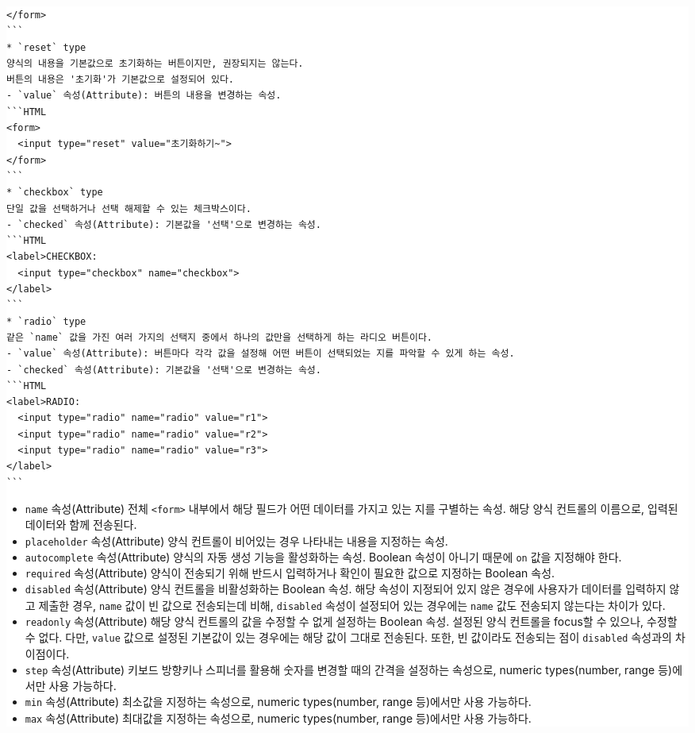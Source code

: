     </form>
    ```
    * `reset` type
    양식의 내용을 기본값으로 초기화하는 버튼이지만, 권장되지는 않는다.
    버튼의 내용은 '초기화'가 기본값으로 설정되어 있다.
    - `value` 속성(Attribute): 버튼의 내용을 변경하는 속성.
    ```HTML
    <form>
      <input type="reset" value="초기화하기~">
    </form>
    ```
    * `checkbox` type
    단일 값을 선택하거나 선택 해제할 수 있는 체크박스이다.
    - `checked` 속성(Attribute): 기본값을 '선택'으로 변경하는 속성.
    ```HTML
    <label>CHECKBOX: 
      <input type="checkbox" name="checkbox">
    </label>
    ```
    * `radio` type
    같은 `name` 값을 가진 여러 가지의 선택지 중에서 하나의 값만을 선택하게 하는 라디오 버튼이다.
    - `value` 속성(Attribute): 버튼마다 각각 값을 설정해 어떤 버튼이 선택되었는 지를 파악할 수 있게 하는 속성.
    - `checked` 속성(Attribute): 기본값을 '선택'으로 변경하는 속성.
    ```HTML
    <label>RADIO: 
      <input type="radio" name="radio" value="r1">
      <input type="radio" name="radio" value="r2">
      <input type="radio" name="radio" value="r3">
    </label>
    ```
- `name` 속성(Attribute)
  전체 `<form>` 내부에서 해당 필드가 어떤 데이터를 가지고 있는 지를 구별하는 속성.
  해당 양식 컨트롤의 이름으로, 입력된 데이터와 함께 전송된다.
- `placeholder` 속성(Attribute)
  양식 컨트롤이 비어있는 경우 나타내는 내용을 지정하는 속성.
- `autocomplete` 속성(Attribute)
  양식의 자동 생성 기능을 활성화하는 속성.
  Boolean 속성이 아니기 때문에 `on` 값을 지정해야 한다.
- `required` 속성(Attribute)
  양식이 전송되기 위해 반드시 입력하거나 확인이 필요한 값으로 지정하는 Boolean 속성.
- `disabled` 속성(Attribute)
  양식 컨트롤을 비활성화하는 Boolean 속성.
  해당 속성이 지정되어 있지 않은 경우에 사용자가 데이터를 입력하지 않고 제출한 경우, `name` 값이 빈 값으로 전송되는데 비해, `disabled` 속성이 설정되어 있는 경우에는 `name` 값도 전송되지 않는다는 차이가 있다.
- `readonly` 속성(Attribute)
  해당 양식 컨트롤의 값을 수정할 수 없게 설정하는 Boolean 속성.
  설정된 양식 컨트롤을 focus할 수 있으나, 수정할 수 없다. 다만, `value` 값으로 설정된 기본값이 있는 경우에는 해당 값이 그대로 전송된다. 또한, 빈 값이라도 전송되는 점이 `disabled` 속성과의 차이점이다.
- `step` 속성(Attribute)
  키보드 방향키나 스피너를 활용해 숫자를 변경할 때의 간격을 설정하는 속성으로, numeric types(number, range 등)에서만 사용 가능하다.
- `min` 속성(Attribute)
  최소값을 지정하는 속성으로, numeric types(number, range 등)에서만 사용 가능하다.
- `max` 속성(Attribute)
  최대값을 지정하는 속성으로, numeric types(number, range 등)에서만 사용 가능하다.
